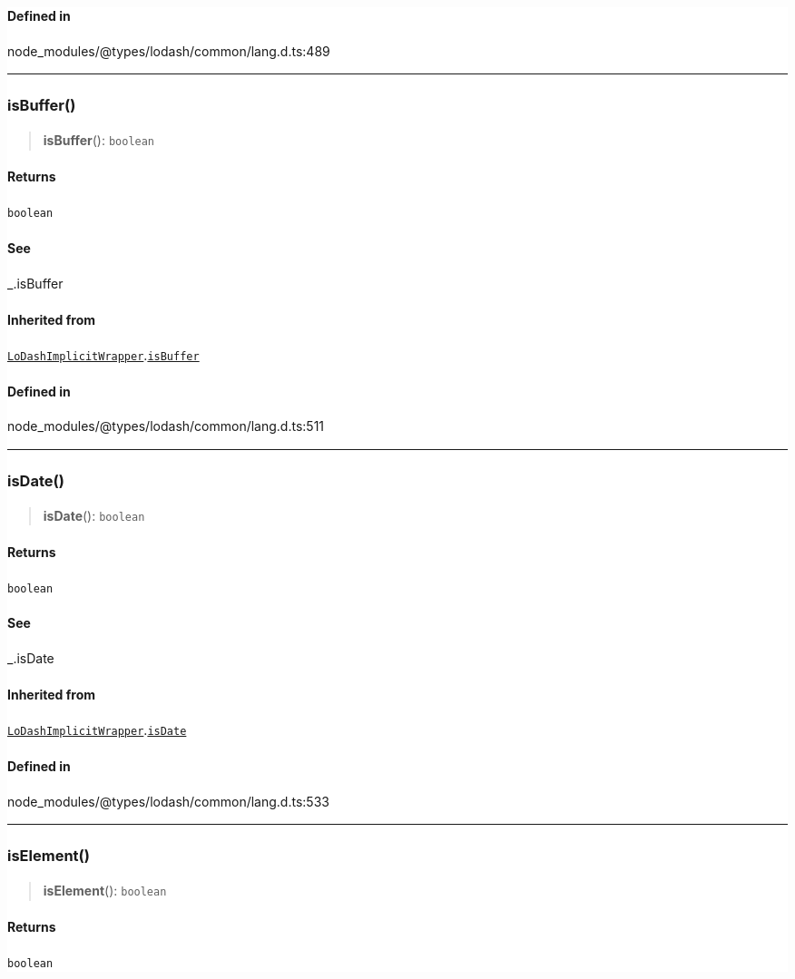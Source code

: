#### Defined in

node_modules/@types/lodash/common/lang.d.ts:489

---

### isBuffer()

> **isBuffer**(): `boolean`

#### Returns

`boolean`

#### See

\_.isBuffer

#### Inherited from

[`LoDashImplicitWrapper`](LoDashImplicitWrapper.md).[`isBuffer`](LoDashImplicitWrapper.md#isbuffer)

#### Defined in

node_modules/@types/lodash/common/lang.d.ts:511

---

### isDate()

> **isDate**(): `boolean`

#### Returns

`boolean`

#### See

\_.isDate

#### Inherited from

[`LoDashImplicitWrapper`](LoDashImplicitWrapper.md).[`isDate`](LoDashImplicitWrapper.md#isdate)

#### Defined in

node_modules/@types/lodash/common/lang.d.ts:533

---

### isElement()

> **isElement**(): `boolean`

#### Returns

`boolean`
